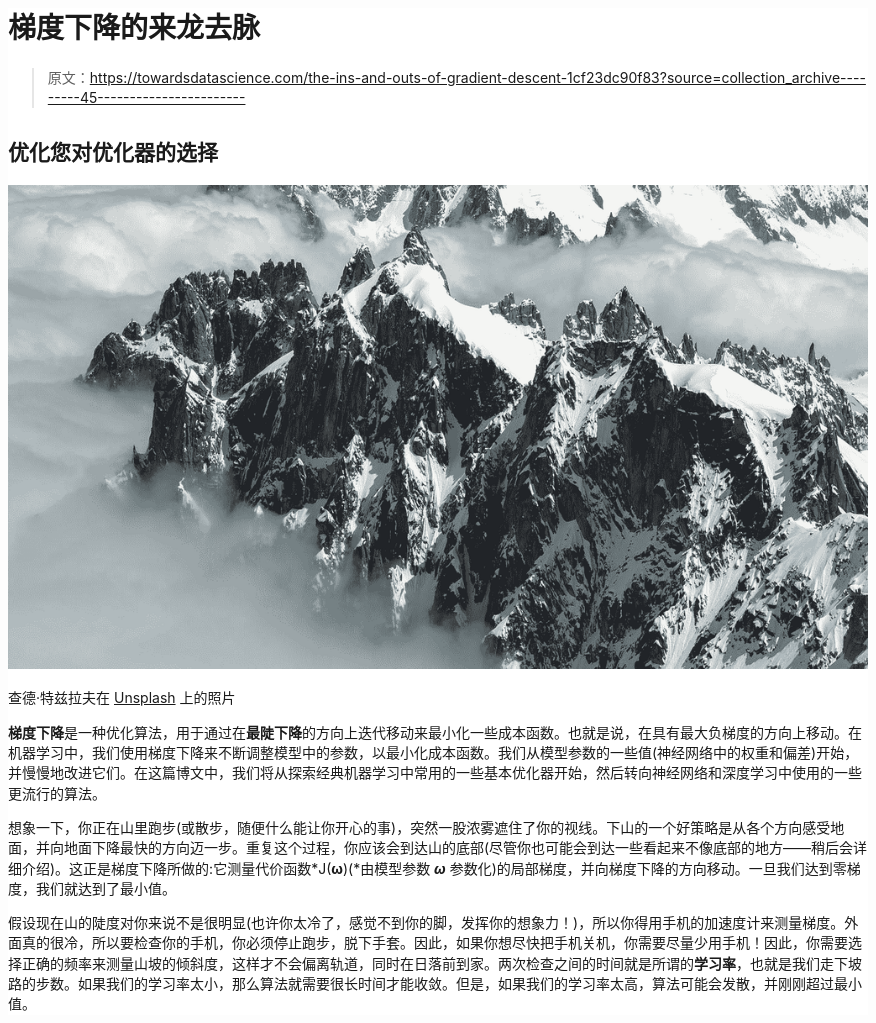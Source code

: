 # 梯度下降的来龙去脉

> 原文：<https://towardsdatascience.com/the-ins-and-outs-of-gradient-descent-1cf23dc90f83?source=collection_archive---------45----------------------->

## 优化您对优化器的选择

![](img/22185f5bd20801dd7b0e012bb0ac5533.png)

查德·特兹拉夫在 [Unsplash](https://unsplash.com?utm_source=medium&utm_medium=referral) 上的照片

**梯度下降**是一种优化算法，用于通过在**最陡下降**的方向上迭代移动来最小化一些成本函数。也就是说，在具有最大负梯度的方向上移动。在机器学习中，我们使用梯度下降来不断调整模型中的参数，以最小化成本函数。我们从模型参数的一些值(神经网络中的权重和偏差)开始，并慢慢地改进它们。在这篇博文中，我们将从探索经典机器学习中常用的一些基本优化器开始，然后转向神经网络和深度学习中使用的一些更流行的算法。

想象一下，你正在山里跑步(或散步，随便什么能让你开心的事)，突然一股浓雾遮住了你的视线。下山的一个好策略是从各个方向感受地面，并向地面下降最快的方向迈一步。重复这个过程，你应该会到达山的底部(尽管你也可能会到达一些看起来不像底部的地方——稍后会详细介绍)。这正是梯度下降所做的:它测量代价函数*J(****ω****)(*由模型参数 ***ω*** 参数化)的局部梯度，并向梯度下降的方向移动。一旦我们达到零梯度，我们就达到了最小值。

假设现在山的陡度对你来说不是很明显(也许你太冷了，感觉不到你的脚，发挥你的想象力！)，所以你得用手机的加速度计来测量梯度。外面真的很冷，所以要检查你的手机，你必须停止跑步，脱下手套。因此，如果你想尽快把手机关机，你需要尽量少用手机！因此，你需要选择正确的频率来测量山坡的倾斜度，这样才不会偏离轨道，同时在日落前到家。两次检查之间的时间就是所谓的**学习率**，也就是我们走下坡路的步数。如果我们的学习率太小，那么算法就需要很长时间才能收敛。但是，如果我们的学习率太高，算法可能会发散，并刚刚超过最小值。
